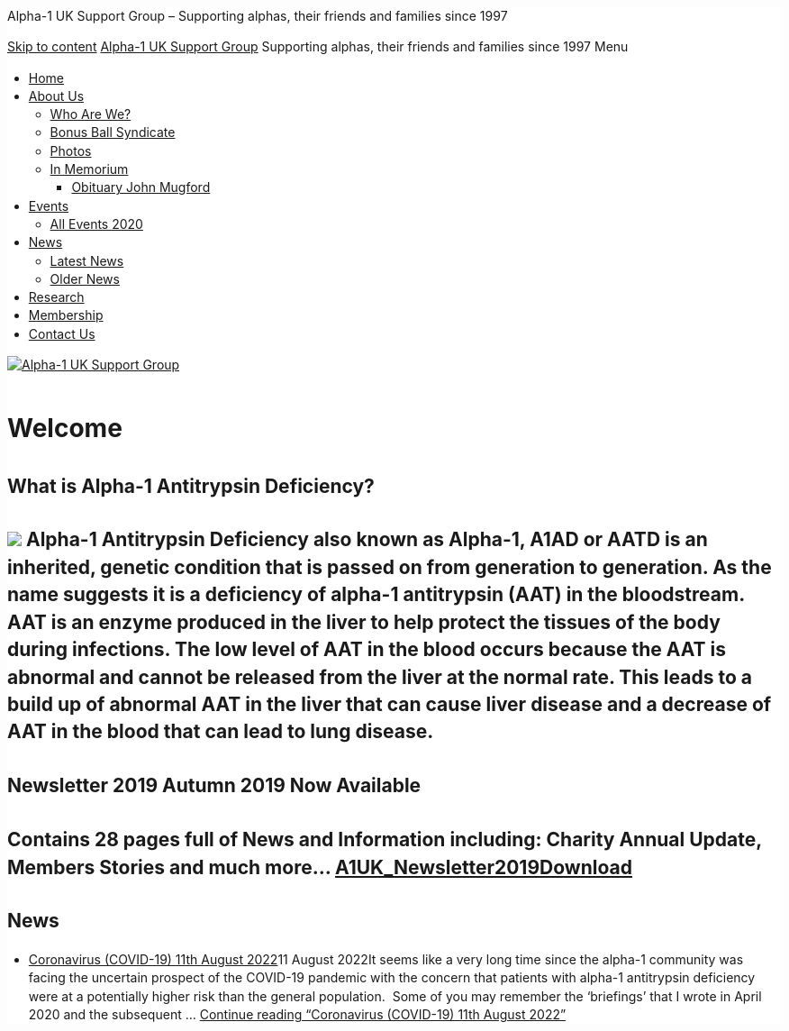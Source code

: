 
Alpha-1 UK Support Group – Supporting alphas, their friends and families since 1997
 
 
[Skip to content](#content)
[Alpha-1 UK Support Group](https://alpha1.org.uk/)
Supporting alphas, their friends and families since 1997
Menu
* [Home](https://alpha1.org.uk/)
* [About Us](#)
	+ [Who Are We?](https://alpha1.org.uk/about-us/)
	+ [Bonus Ball Syndicate](https://alpha1.org.uk/bonus-ball-syndicate/)
	+ [Photos](https://alpha1.org.uk/photos/)
	+ [In Memorium](https://alpha1.org.uk/in-memorium/)
		- [Obituary John Mugford](https://alpha1.org.uk/obituary-john-mugford/)
* [Events](#)
	+ [All Events 2020](https://alpha1.org.uk/events-5/)
* [News](#)
	+ [Latest News](https://alpha1.org.uk/category/latest-news/)
	+ [Older News](https://alpha1.org.uk/news/)
* [Research](https://alpha1.org.uk/research/)
* [Membership](https://alpha1.org.uk/mailing-list-2/)
* [Contact Us](https://alpha1.org.uk/contact-us/)
 
[![Alpha-1 UK Support Group](https://alpha1.org.uk/wp-content/uploads/2021/06/Everyday-FB-Header.png)](https://alpha1.org.uk/)
# Welcome
 
## What is Alpha-1 Antitrypsin Deficiency?
![](https://alpha1.org.uk/wp-content/uploads/2010/02/A1-Genetics-FRONT-PAGE.png)
Alpha-1 Antitrypsin Deficiency also known as Alpha-1, A1AD or AATD is an inherited, genetic condition that is passed on from generation to generation. As the name suggests it is a deficiency of alpha-1 antitrypsin (AAT) in the bloodstream. AAT is an enzyme produced in the liver to help protect the tissues of the body during infections. The low level of AAT in the blood occurs because the AAT is abnormal and cannot be released from the liver at the normal rate. This leads to a build up of abnormal AAT in the liver that can cause liver disease and a decrease of AAT in the blood that can lead to lung disease.
---
## Newsletter 2019 Autumn 2019 Now Available
Contains 28 pages full of News and Information including: Charity Annual Update, Members Stories and much more…
[A1UK\_Newsletter2019](https://alpha1.org.uk/wp-content/uploads/2021/05/A1UK_Newsletter2019.pdf)[Download](https://alpha1.org.uk/wp-content/uploads/2021/05/A1UK_Newsletter2019.pdf)
---
## News
* [Coronavirus (COVID-19) 11th August 2022](https://alpha1.org.uk/2022/08/11/coronavirus-covid-19-11th-august-2022/)11 August 2022It seems like a very long time since the alpha-1 community was facing the uncertain prospect of the COVID-19 pandemic with the concern that patients with alpha-1 antitrypsin deficiency were at a potentially higher risk than the general population.  Some of you may remember the ‘briefings’ that I wrote in April 2020 and the subsequent … [Continue reading “Coronavirus (COVID-19) 11th August 2022”](https://alpha1.org.uk/2022/08/11/coronavirus-covid-19-11th-august-2022/)